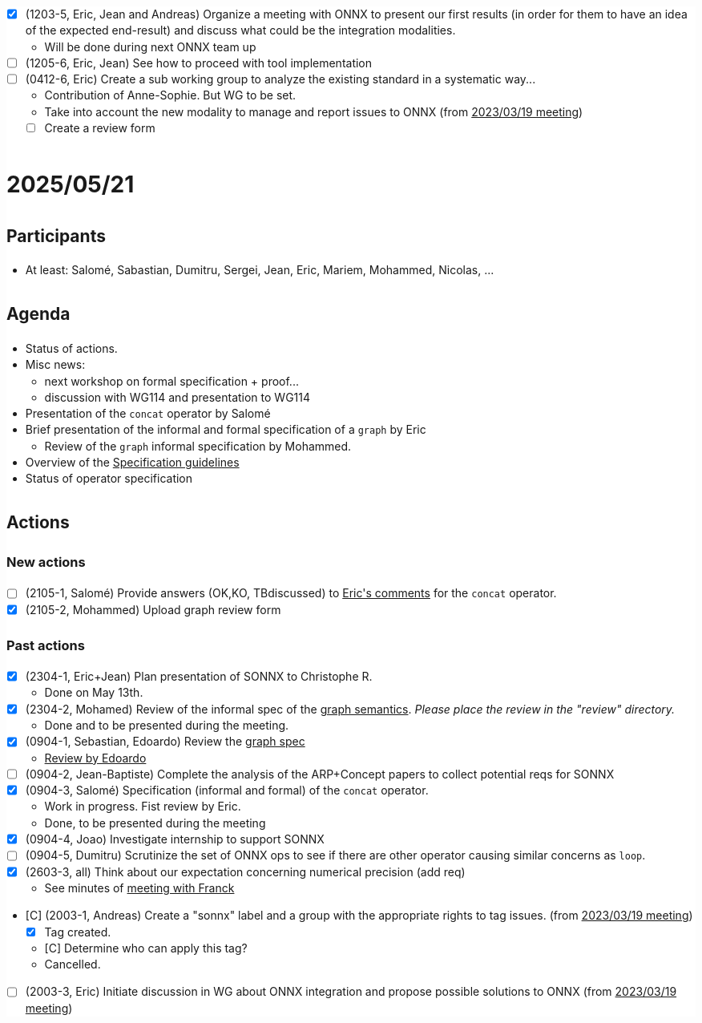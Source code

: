 - [X] (1203-5, Eric, Jean and Andreas) Organize a meeting with ONNX to present our first results (in order for them to have an idea of the expected end-result) and discuss what could be the integration modalities.
  - Will be done during next ONNX team up
- [ ] (1205-6, Eric, Jean) See how to proceed with tool implementation
- [ ] (0412-6, Eric) Create a sub working group to analyze the existing standard in a systematic way...
  - Contribution of Anne-Sophie. But WG to be set. 
  - Take into account the new modality to manage and report issues to ONNX (from [2023/03/19 meeting](./Other_meetings/2025-03-20-An-Er-Se-Je.md))
  - [ ] Create a review form

# 2025/05/21
## Participants
- At least: Salomé, Sabastian, Dumitru, Sergei, Jean, Eric, Mariem, Mohammed, Nicolas, ...
## Agenda
- Status of actions.
- Misc news: 
  - next workshop on formal specification + proof...
  - discussion with WG114 and presentation to WG114 
- Presentation of the `concat` operator by Salomé
- Brief presentation of the informal and formal specification of a `graph` by Eric
  - Review of the `graph` informal specification by Mohammed.
- Overview of the [Specification guidelines](../documents/profile_opset/guidelines.md)
- Status of operator specification
## Actions
### New actions
- [ ] (2105-1, Salomé) Provide answers (OK,KO, TBdiscussed) to [Eric's comments](../documents/profile_opset/concat/reviews/eric.md) for the `concat` operator. 
- [X] (2105-2, Mohammed) Upload graph review form 
### Past actions
- [X] (2304-1, Eric+Jean) Plan presentation of SONNX to Christophe R.
  - Done on May 13th.
- [X] (2304-2, Mohamed) Review of the informal spec of the [graph semantics](../documents/profile_graph/graph.md). *Please place the review in the "review" directory.*
  - Done and to be presented during the meeting.
- [X] (0904-1, Sebastian, Edoardo) Review the [graph spec](../documents/profile_graph/graph.md)
  - [Review by Edoardo](../documents/profile_graph/reviews/edoardo.md)
- [ ] (0904-2, Jean-Baptiste) Complete the analysis of the ARP+Concept papers to collect potential reqs for SONNX 
- [X] (0904-3, Salomé) Specification (informal and formal) of the ``concat`` operator.
  - Work in progress. Fist review by Eric. 
  - Done, to be presented during the meeting
- [X] (0904-4, Joao) Investigate internship to support SONNX
- [ ] (0904-5, Dumitru) Scrutinize the set of ONNX ops to see if there are other operator causing similar concerns as ``loop``.
- [X] (2603-3, all) Think about our expectation concerning numerical precision (add req)
  - See minutes of [meeting with Franck ](../meetings/numerical%20accuracy/2025-04-11_Meeting_with_Franck.md)
- [C] (2003-1, Andreas) Create a "sonnx" label and a group with the appropriate rights to tag issues. (from [2023/03/19 meeting](./Other_meetings/2025-03-20-An-Er-Se-Je.md))
  - [X] Tag created. 
  - [C] Determine who can apply this tag? 
  - Cancelled. 
- [ ] (2003-3, Eric) Initiate discussion in WG about ONNX integration and propose possible solutions to ONNX (from [2023/03/19 meeting](./Other_meetings/2025-03-20-An-Er-Se-Je.md))